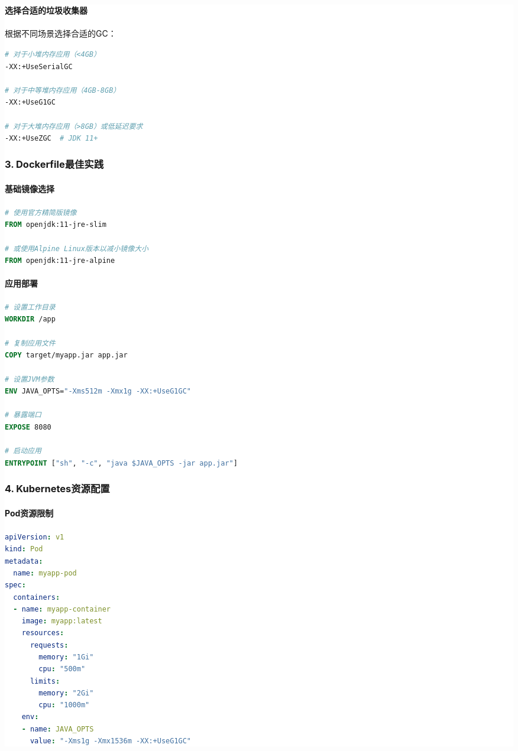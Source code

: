 #### 选择合适的垃圾收集器
根据不同场景选择合适的GC：
```bash
# 对于小堆内存应用（<4GB）
-XX:+UseSerialGC

# 对于中等堆内存应用（4GB-8GB）
-XX:+UseG1GC

# 对于大堆内存应用（>8GB）或低延迟要求
-XX:+UseZGC  # JDK 11+
```

### 3. Dockerfile最佳实践

#### 基础镜像选择
```dockerfile
# 使用官方精简版镜像
FROM openjdk:11-jre-slim

# 或使用Alpine Linux版本以减小镜像大小
FROM openjdk:11-jre-alpine
```

#### 应用部署
```dockerfile
# 设置工作目录
WORKDIR /app

# 复制应用文件
COPY target/myapp.jar app.jar

# 设置JVM参数
ENV JAVA_OPTS="-Xms512m -Xmx1g -XX:+UseG1GC"

# 暴露端口
EXPOSE 8080

# 启动应用
ENTRYPOINT ["sh", "-c", "java $JAVA_OPTS -jar app.jar"]
```

### 4. Kubernetes资源配置

#### Pod资源限制
```yaml
apiVersion: v1
kind: Pod
metadata:
  name: myapp-pod
spec:
  containers:
  - name: myapp-container
    image: myapp:latest
    resources:
      requests:
        memory: "1Gi"
        cpu: "500m"
      limits:
        memory: "2Gi"
        cpu: "1000m"
    env:
    - name: JAVA_OPTS
      value: "-Xms1g -Xmx1536m -XX:+UseG1GC"
```